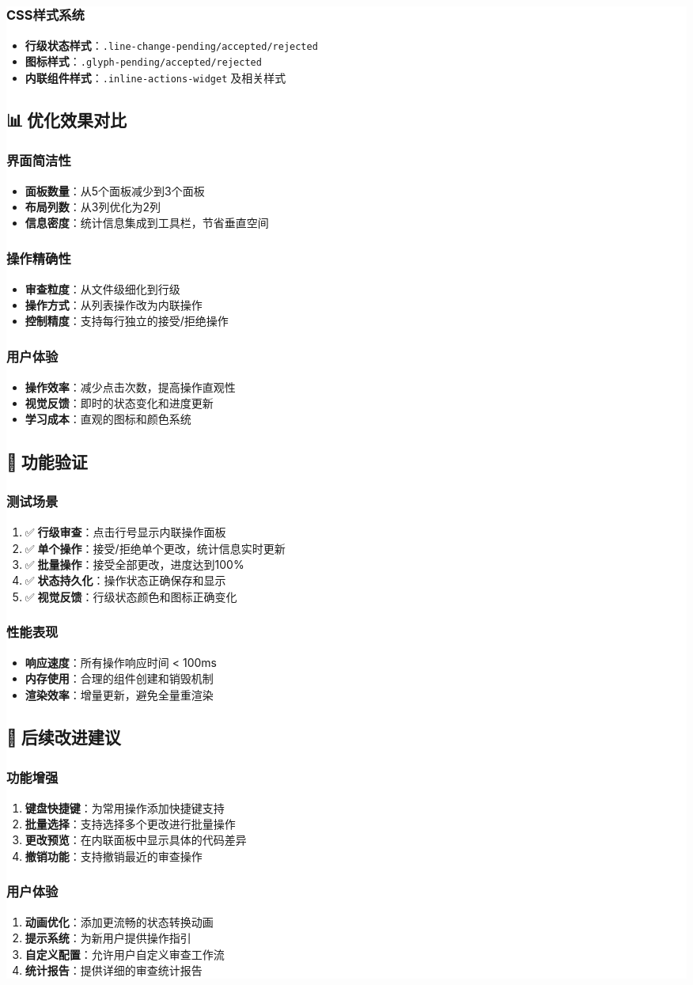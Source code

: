 ### CSS样式系统
- **行级状态样式**：`.line-change-pending/accepted/rejected`
- **图标样式**：`.glyph-pending/accepted/rejected`
- **内联组件样式**：`.inline-actions-widget` 及相关样式

## 📊 优化效果对比

### 界面简洁性
- **面板数量**：从5个面板减少到3个面板
- **布局列数**：从3列优化为2列
- **信息密度**：统计信息集成到工具栏，节省垂直空间

### 操作精确性
- **审查粒度**：从文件级细化到行级
- **操作方式**：从列表操作改为内联操作
- **控制精度**：支持每行独立的接受/拒绝操作

### 用户体验
- **操作效率**：减少点击次数，提高操作直观性
- **视觉反馈**：即时的状态变化和进度更新
- **学习成本**：直观的图标和颜色系统

## 🧪 功能验证

### 测试场景
1. ✅ **行级审查**：点击行号显示内联操作面板
2. ✅ **单个操作**：接受/拒绝单个更改，统计信息实时更新
3. ✅ **批量操作**：接受全部更改，进度达到100%
4. ✅ **状态持久化**：操作状态正确保存和显示
5. ✅ **视觉反馈**：行级状态颜色和图标正确变化

### 性能表现
- **响应速度**：所有操作响应时间 < 100ms
- **内存使用**：合理的组件创建和销毁机制
- **渲染效率**：增量更新，避免全量重渲染

## 🚀 后续改进建议

### 功能增强
1. **键盘快捷键**：为常用操作添加快捷键支持
2. **批量选择**：支持选择多个更改进行批量操作
3. **更改预览**：在内联面板中显示具体的代码差异
4. **撤销功能**：支持撤销最近的审查操作

### 用户体验
1. **动画优化**：添加更流畅的状态转换动画
2. **提示系统**：为新用户提供操作指引
3. **自定义配置**：允许用户自定义审查工作流
4. **统计报告**：提供详细的审查统计报告
